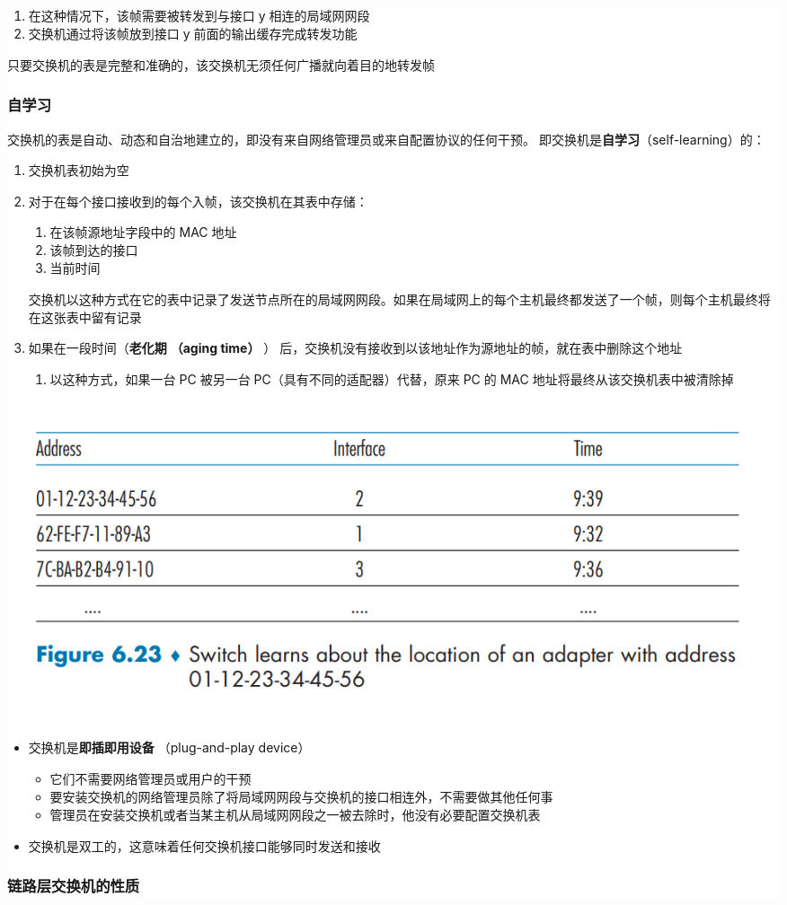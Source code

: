    1. 在这种情况下，该帧需要被转发到与接口 y 相连的局域网网段
   2. 交换机通过将该帧放到接口 y 前面的输出缓存完成转发功能

只要交换机的表是完整和准确的，该交换机无须任何广播就向着目的地转发帧

### 自学习

交换机的表是自动、动态和自治地建立的，即没有来自网络管理员或来自配置协议的任何干预。 即交换机是**自学习**（self-learning）的：

1. 交换机表初始为空
2. 对于在每个接口接收到的每个入帧，该交换机在其表中存储：

   1. 在该帧源地址字段中的 MAC 地址
   2. 该帧到达的接口
   3. 当前时间

   交换机以这种方式在它的表中记录了发送节点所在的局域网网段。如果在局域网上的每个主机最终都发送了一个帧，则<span data-type="text" style="background-color: var(--b3-font-background1);" id="">每个主机</span>最终将在这张表中留有记录
3. 如果在一段时间（**老化期** **（aging time）** ） 后，交换机没有接收到以该地址作为源地址的帧，就在表中<span data-type="text" style="background-color: var(--b3-font-background1);">删除</span>这个地址

   1. 以这种方式，如果一台 PC 被另一台 PC（具有不同的适配器）代替，原来 PC 的 MAC 地址将最终从该交换机表中被<span data-type="text" id="" style="background-color: var(--b3-font-background1);">清除</span>掉

​![image](assets/image-20250107133818-5lf8awt.png)​

* 交换机是**即插即用设备**<span data-type="text" style="background-color: var(--b3-font-background1);"> </span>（plug-and-play device）

  * 它们不需要网络管理员或用户的干预
  * 要安装交换机的网络管理员除了将局域网网段与交换机的接口相连外，不需要做其他任何事
  * 管理员在安装交换机或者当某主机从局域网网段之一被去除时，他没有必要配置交换机表
* 交换机是<span data-type="text" style="background-color: var(--b3-font-background1);">双工</span>的，这意味着任何交换机接口能够<span data-type="text" style="background-color: var(--b3-font-background1);">同时发送和接收</span>

### 链路层交换机的性质
